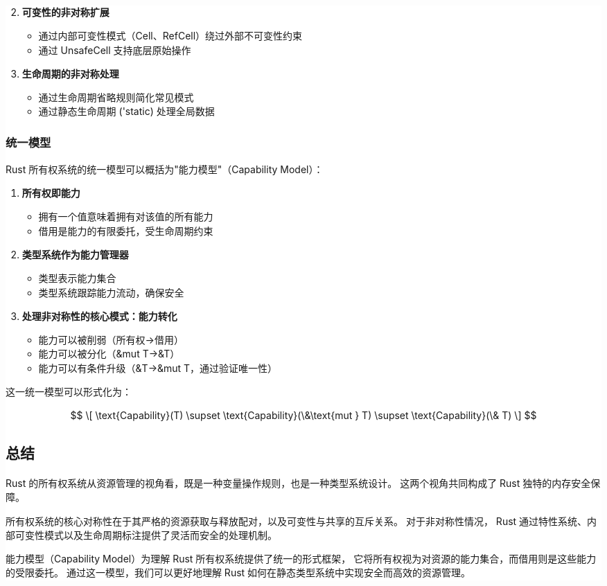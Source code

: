 2. **可变性的非对称扩展**
   - 通过内部可变性模式（Cell、RefCell）绕过外部不可变性约束
   - 通过 UnsafeCell 支持底层原始操作

3. **生命周期的非对称处理**
   - 通过生命周期省略规则简化常见模式
   - 通过静态生命周期 ('static) 处理全局数据

### 统一模型

Rust 所有权系统的统一模型可以概括为"能力模型"（Capability Model）：

1. **所有权即能力**
   - 拥有一个值意味着拥有对该值的所有能力
   - 借用是能力的有限委托，受生命周期约束

2. **类型系统作为能力管理器**
   - 类型表示能力集合
   - 类型系统跟踪能力流动，确保安全

3. **处理非对称性的核心模式：能力转化**
   - 能力可以被削弱（所有权→借用）
   - 能力可以被分化（&mut T→&T）
   - 能力可以有条件升级（&T→&mut T，通过验证唯一性）

这一统一模型可以形式化为：

$$
\[ \text{Capability}(T) \supset \text{Capability}(\&\text{mut } T) \supset \text{Capability}(\& T) \]
$$

## 总结

Rust 的所有权系统从资源管理的视角看，既是一种变量操作规则，也是一种类型系统设计。
这两个视角共同构成了 Rust 独特的内存安全保障。

所有权系统的核心对称性在于其严格的资源获取与释放配对，以及可变性与共享的互斥关系。
对于非对称性情况，
Rust 通过特性系统、内部可变性模式以及生命周期标注提供了灵活而安全的处理机制。

能力模型（Capability Model）为理解 Rust 所有权系统提供了统一的形式框架，
它将所有权视为对资源的能力集合，而借用则是这些能力的受限委托。
通过这一模型，我们可以更好地理解 Rust 如何在静态类型系统中实现安全而高效的资源管理。
